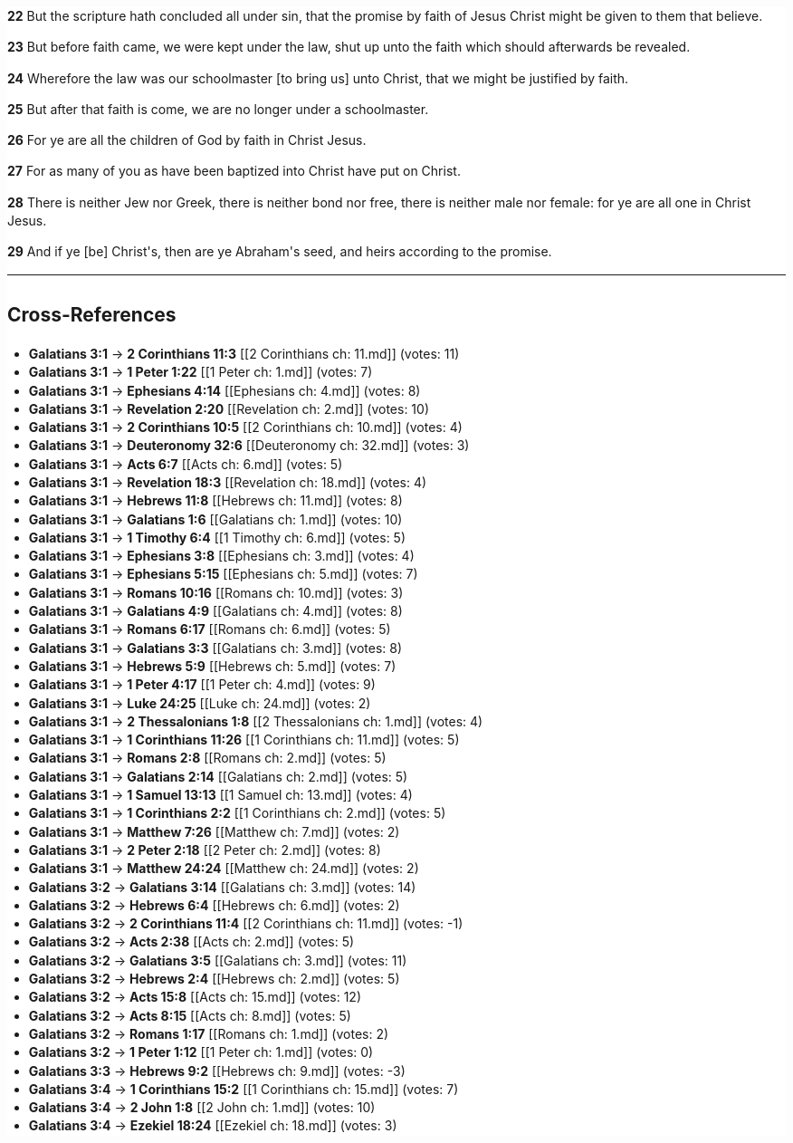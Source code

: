 **22** But the scripture hath concluded all under sin, that the promise by faith of Jesus Christ might be given to them that believe.

**23** But before faith came, we were kept under the law, shut up unto the faith which should afterwards be revealed.

**24** Wherefore the law was our schoolmaster [to bring us] unto Christ, that we might be justified by faith.

**25** But after that faith is come, we are no longer under a schoolmaster.

**26** For ye are all the children of God by faith in Christ Jesus.

**27** For as many of you as have been baptized into Christ have put on Christ.

**28** There is neither Jew nor Greek, there is neither bond nor free, there is neither male nor female: for ye are all one in Christ Jesus.

**29** And if ye [be] Christ's, then are ye Abraham's seed, and heirs according to the promise.

---

## Cross-References

- **Galatians 3:1** → **2 Corinthians 11:3** [[2 Corinthians ch: 11.md]] (votes: 11)
- **Galatians 3:1** → **1 Peter 1:22** [[1 Peter ch: 1.md]] (votes: 7)
- **Galatians 3:1** → **Ephesians 4:14** [[Ephesians ch: 4.md]] (votes: 8)
- **Galatians 3:1** → **Revelation 2:20** [[Revelation ch: 2.md]] (votes: 10)
- **Galatians 3:1** → **2 Corinthians 10:5** [[2 Corinthians ch: 10.md]] (votes: 4)
- **Galatians 3:1** → **Deuteronomy 32:6** [[Deuteronomy ch: 32.md]] (votes: 3)
- **Galatians 3:1** → **Acts 6:7** [[Acts ch: 6.md]] (votes: 5)
- **Galatians 3:1** → **Revelation 18:3** [[Revelation ch: 18.md]] (votes: 4)
- **Galatians 3:1** → **Hebrews 11:8** [[Hebrews ch: 11.md]] (votes: 8)
- **Galatians 3:1** → **Galatians 1:6** [[Galatians ch: 1.md]] (votes: 10)
- **Galatians 3:1** → **1 Timothy 6:4** [[1 Timothy ch: 6.md]] (votes: 5)
- **Galatians 3:1** → **Ephesians 3:8** [[Ephesians ch: 3.md]] (votes: 4)
- **Galatians 3:1** → **Ephesians 5:15** [[Ephesians ch: 5.md]] (votes: 7)
- **Galatians 3:1** → **Romans 10:16** [[Romans ch: 10.md]] (votes: 3)
- **Galatians 3:1** → **Galatians 4:9** [[Galatians ch: 4.md]] (votes: 8)
- **Galatians 3:1** → **Romans 6:17** [[Romans ch: 6.md]] (votes: 5)
- **Galatians 3:1** → **Galatians 3:3** [[Galatians ch: 3.md]] (votes: 8)
- **Galatians 3:1** → **Hebrews 5:9** [[Hebrews ch: 5.md]] (votes: 7)
- **Galatians 3:1** → **1 Peter 4:17** [[1 Peter ch: 4.md]] (votes: 9)
- **Galatians 3:1** → **Luke 24:25** [[Luke ch: 24.md]] (votes: 2)
- **Galatians 3:1** → **2 Thessalonians 1:8** [[2 Thessalonians ch: 1.md]] (votes: 4)
- **Galatians 3:1** → **1 Corinthians 11:26** [[1 Corinthians ch: 11.md]] (votes: 5)
- **Galatians 3:1** → **Romans 2:8** [[Romans ch: 2.md]] (votes: 5)
- **Galatians 3:1** → **Galatians 2:14** [[Galatians ch: 2.md]] (votes: 5)
- **Galatians 3:1** → **1 Samuel 13:13** [[1 Samuel ch: 13.md]] (votes: 4)
- **Galatians 3:1** → **1 Corinthians 2:2** [[1 Corinthians ch: 2.md]] (votes: 5)
- **Galatians 3:1** → **Matthew 7:26** [[Matthew ch: 7.md]] (votes: 2)
- **Galatians 3:1** → **2 Peter 2:18** [[2 Peter ch: 2.md]] (votes: 8)
- **Galatians 3:1** → **Matthew 24:24** [[Matthew ch: 24.md]] (votes: 2)
- **Galatians 3:2** → **Galatians 3:14** [[Galatians ch: 3.md]] (votes: 14)
- **Galatians 3:2** → **Hebrews 6:4** [[Hebrews ch: 6.md]] (votes: 2)
- **Galatians 3:2** → **2 Corinthians 11:4** [[2 Corinthians ch: 11.md]] (votes: -1)
- **Galatians 3:2** → **Acts 2:38** [[Acts ch: 2.md]] (votes: 5)
- **Galatians 3:2** → **Galatians 3:5** [[Galatians ch: 3.md]] (votes: 11)
- **Galatians 3:2** → **Hebrews 2:4** [[Hebrews ch: 2.md]] (votes: 5)
- **Galatians 3:2** → **Acts 15:8** [[Acts ch: 15.md]] (votes: 12)
- **Galatians 3:2** → **Acts 8:15** [[Acts ch: 8.md]] (votes: 5)
- **Galatians 3:2** → **Romans 1:17** [[Romans ch: 1.md]] (votes: 2)
- **Galatians 3:2** → **1 Peter 1:12** [[1 Peter ch: 1.md]] (votes: 0)
- **Galatians 3:3** → **Hebrews 9:2** [[Hebrews ch: 9.md]] (votes: -3)
- **Galatians 3:4** → **1 Corinthians 15:2** [[1 Corinthians ch: 15.md]] (votes: 7)
- **Galatians 3:4** → **2 John 1:8** [[2 John ch: 1.md]] (votes: 10)
- **Galatians 3:4** → **Ezekiel 18:24** [[Ezekiel ch: 18.md]] (votes: 3)